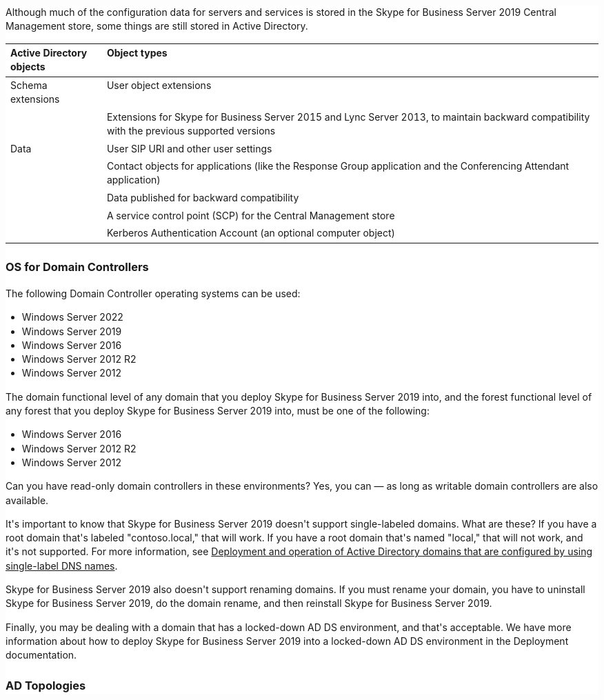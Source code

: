 Although much of the configuration data for servers and services is stored in the Skype for Business Server 2019 Central Management store, some things are still stored in Active Directory.
  
|Active Directory objects|Object types|
|:-----|:-----|
|Schema extensions   |User object extensions   |
||Extensions for Skype for Business Server 2015 and Lync Server 2013, to maintain backward compatibility with the previous supported versions   |
|Data   |User SIP URI and other user settings   |
||Contact objects for applications (like the Response Group application and the Conferencing Attendant application)   |
||Data published for backward compatibility   |
||A service control point (SCP) for the Central Management store   |
||Kerberos Authentication Account (an optional computer object)   |

### OS for Domain Controllers

The following Domain Controller operating systems can be used:

- Windows Server 2022  
- Windows Server 2019
- Windows Server 2016
- Windows Server 2012 R2
- Windows Server 2012

The domain functional level of any domain that you deploy Skype for Business Server 2019 into, and the forest functional level of any forest that you deploy Skype for Business Server 2019 into, must be one of the following:
  
- Windows Server 2016
- Windows Server 2012 R2
- Windows Server 2012

Can you have read-only domain controllers in these environments? Yes, you can — as long as writable domain controllers are also available.
  
It's important to know that Skype for Business Server 2019 doesn't support single-labeled domains. What are these? If you have a root domain that's labeled "contoso.local," that will work. If you have a root domain that's named "local," that will not work, and it's not supported. For more information, see [Deployment and operation of Active Directory domains that are configured by using single-label DNS names](https://learn.microsoft.com/en-us/troubleshoot/windows-server/identity/deployment-operation-ad-domains).
  
Skype for Business Server 2019 also doesn't support renaming domains. If you must rename your domain, you have to uninstall Skype for Business Server 2019, do the domain rename, and then reinstall Skype for Business Server 2019.
  
Finally, you may be dealing with a domain that has a locked-down AD DS environment, and that's acceptable. We have more information about how to deploy Skype for Business Server 2019 into a locked-down AD DS environment in the Deployment documentation.
  
### AD Topologies
